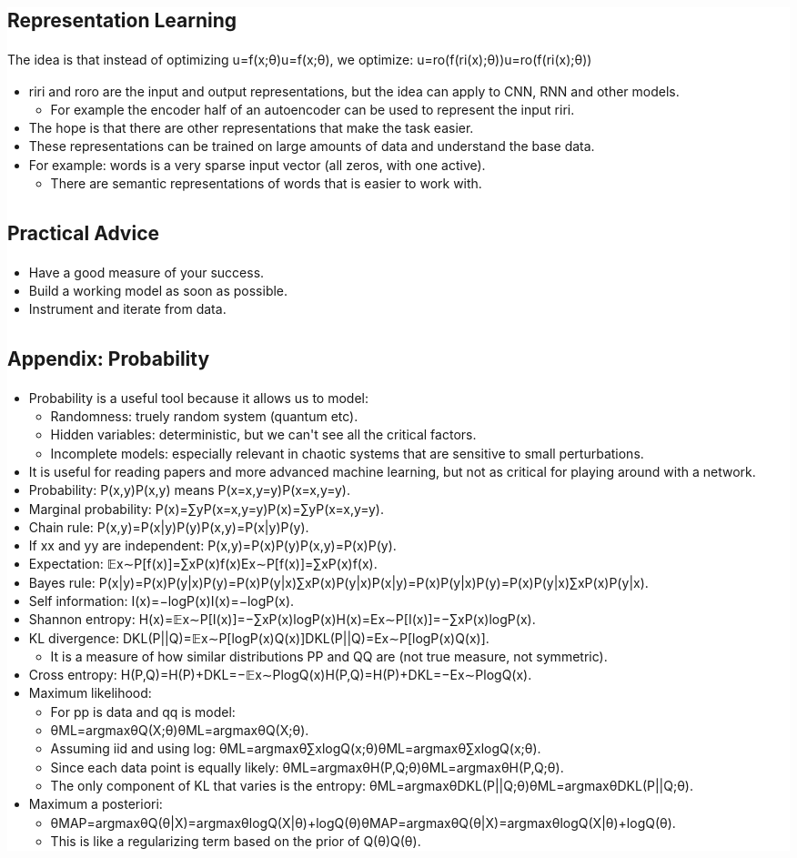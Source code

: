 ## Representation Learning

The idea is that instead of optimizing u=f(x;θ)u=f(x;θ), we optimize:
u=ro(f(ri(x);θ))u=ro(f(ri(x);θ))

- riri and roro are the input and output representations, but the idea can apply to CNN, RNN and other models.
    - For example the encoder half of an autoencoder can be used to represent the input riri.
- The hope is that there are other representations that make the task easier.
- These representations can be trained on large amounts of data and understand the base data.
- For example: words is a very sparse input vector (all zeros, with one active).
    - There are semantic representations of words that is easier to work with.

## Practical Advice

- Have a good measure of your success.
- Build a working model as soon as possible.
- Instrument and iterate from data.

## Appendix: Probability

- Probability is a useful tool because it allows us to model:
    - Randomness: truely random system (quantum etc).
    - Hidden variables: deterministic, but we can't see all the critical factors.
    - Incomplete models: especially relevant in chaotic systems that are sensitive to small perturbations.
- It is useful for reading papers and more advanced machine learning, but not as critical for playing around with a network.
- Probability: P(x,y)P(x,y) means P(x=x,y=y)P(x=x,y=y).
- Marginal probability: P(x)=∑yP(x=x,y=y)P(x)=∑yP(x=x,y=y).
- Chain rule: P(x,y)=P(x|y)P(y)P(x,y)=P(x|y)P(y).
- If xx and yy are independent: P(x,y)=P(x)P(y)P(x,y)=P(x)P(y).
- Expectation: 𝔼x∼P[f(x)]=∑xP(x)f(x)Ex∼P[f(x)]=∑xP(x)f(x).
- Bayes rule: P(x|y)=P(x)P(y|x)P(y)=P(x)P(y|x)∑xP(x)P(y|x)P(x|y)=P(x)P(y|x)P(y)=P(x)P(y|x)∑xP(x)P(y|x).
- Self information: I(x)=−logP(x)I(x)=−log⁡P(x).
- Shannon entropy: H(x)=𝔼x∼P[I(x)]=−∑xP(x)logP(x)H(x)=Ex∼P[I(x)]=−∑xP(x)log⁡P(x).
- KL divergence: DKL(P||Q)=𝔼x∼P[logP(x)Q(x)]DKL(P||Q)=Ex∼P[log⁡P(x)Q(x)].
    - It is a measure of how similar distributions PP and QQ are (not true measure, not symmetric).
- Cross entropy: H(P,Q)=H(P)+DKL=−𝔼x∼PlogQ(x)H(P,Q)=H(P)+DKL=−Ex∼Plog⁡Q(x).
- Maximum likelihood:
    - For pp is data and qq is model:
    - θML=argmaxθQ(X;θ)θML=arg⁡maxθQ(X;θ).
    - Assuming iid and using log: θML=argmaxθ∑xlogQ(x;θ)θML=arg⁡maxθ∑xlog⁡Q(x;θ).
    - Since each data point is equally likely: θML=argmaxθH(P,Q;θ)θML=arg⁡maxθH(P,Q;θ).
    - The only component of KL that varies is the entropy: θML=argmaxθDKL(P||Q;θ)θML=arg⁡maxθDKL(P||Q;θ).
- Maximum a posteriori:
    - θMAP=argmaxθQ(θ|X)=argmaxθlogQ(X|θ)+logQ(θ)θMAP=arg⁡maxθQ(θ|X)=arg⁡maxθlog⁡Q(X|θ)+log⁡Q(θ).
    - This is like a regularizing term based on the prior of Q(θ)Q(θ).